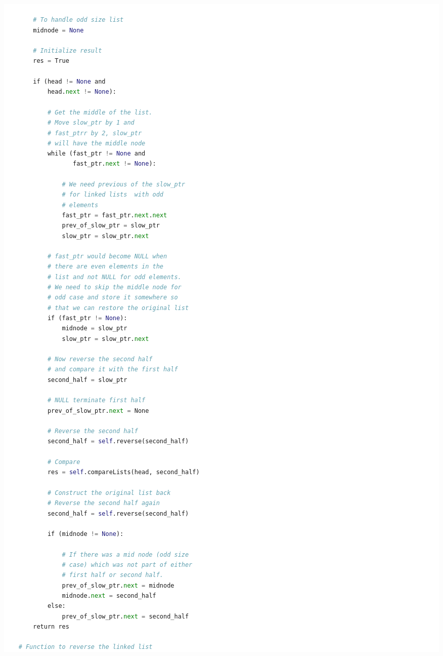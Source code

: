 ```py

        # To handle odd size list
        midnode = None

        # Initialize result
        res = True  

        if (head != None and 
            head.next != None):

            # Get the middle of the list. 
            # Move slow_ptr by 1 and 
            # fast_ptrr by 2, slow_ptr 
            # will have the middle node
            while (fast_ptr != None and 
                   fast_ptr.next != None):

                # We need previous of the slow_ptr 
                # for linked lists  with odd 
                # elements
                fast_ptr = fast_ptr.next.next
                prev_of_slow_ptr = slow_ptr
                slow_ptr = slow_ptr.next

            # fast_ptr would become NULL when 
            # there are even elements in the 
            # list and not NULL for odd elements. 
            # We need to skip the middle node for 
            # odd case and store it somewhere so 
            # that we can restore the original list
            if (fast_ptr != None):
                midnode = slow_ptr
                slow_ptr = slow_ptr.next

            # Now reverse the second half 
            # and compare it with the first half
            second_half = slow_ptr

            # NULL terminate first half
            prev_of_slow_ptr.next = None 

            # Reverse the second half
            second_half = self.reverse(second_half) 

            # Compare
            res = self.compareLists(head, second_half)  

            # Construct the original list back
            # Reverse the second half again
            second_half = self.reverse(second_half)

            if (midnode != None):

                # If there was a mid node (odd size
                # case) which was not part of either
                # first half or second half.
                prev_of_slow_ptr.next = midnode
                midnode.next = second_half
            else:
                prev_of_slow_ptr.next = second_half
        return res

    # Function to reverse the linked list 
```